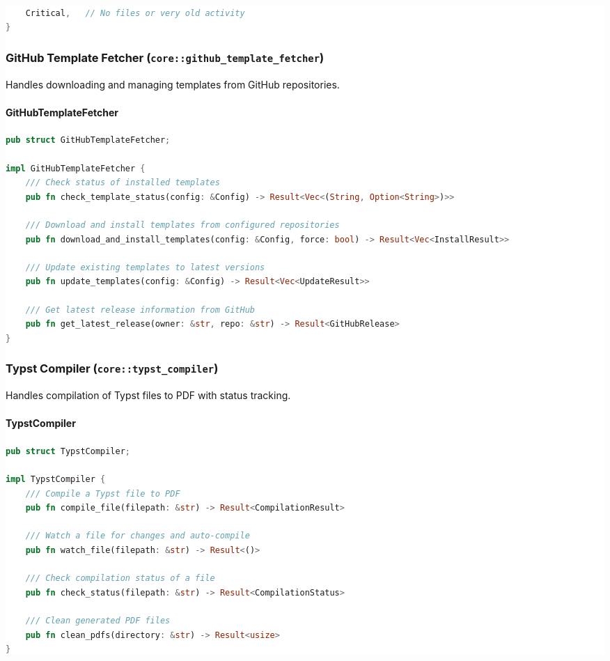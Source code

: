 ```rust
    Critical,   // No files or very old activity
}
```

### GitHub Template Fetcher (`core::github_template_fetcher`)

Handles downloading and managing templates from GitHub repositories.

#### GitHubTemplateFetcher

```rust
pub struct GitHubTemplateFetcher;

impl GitHubTemplateFetcher {
    /// Check status of installed templates
    pub fn check_template_status(config: &Config) -> Result<Vec<(String, Option<String>)>>

    /// Download and install templates from configured repositories
    pub fn download_and_install_templates(config: &Config, force: bool) -> Result<Vec<InstallResult>>

    /// Update existing templates to latest versions
    pub fn update_templates(config: &Config) -> Result<Vec<UpdateResult>>

    /// Get latest release information from GitHub
    pub fn get_latest_release(owner: &str, repo: &str) -> Result<GitHubRelease>
}
```

### Typst Compiler (`core::typst_compiler`)

Handles compilation of Typst files to PDF with status tracking.

#### TypstCompiler

```rust
pub struct TypstCompiler;

impl TypstCompiler {
    /// Compile a Typst file to PDF
    pub fn compile_file(filepath: &str) -> Result<CompilationResult>

    /// Watch a file for changes and auto-compile
    pub fn watch_file(filepath: &str) -> Result<()>

    /// Check compilation status of a file
    pub fn check_status(filepath: &str) -> Result<CompilationStatus>

    /// Clean generated PDF files
    pub fn clean_pdfs(directory: &str) -> Result<usize>
}
```

